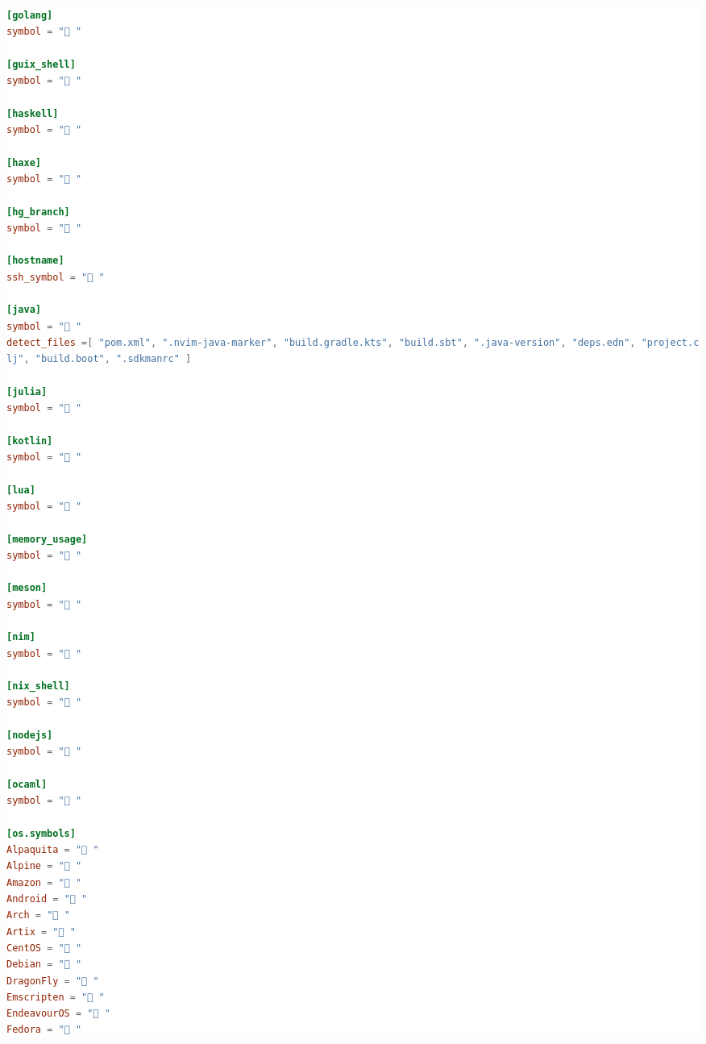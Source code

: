 ```toml
[golang]
symbol = " "

[guix_shell]
symbol = " "

[haskell]
symbol = " "

[haxe]
symbol = " "

[hg_branch]
symbol = " "

[hostname]
ssh_symbol = " "

[java]
symbol = " "
detect_files =[ "pom.xml", ".nvim-java-marker", "build.gradle.kts", "build.sbt", ".java-version", "deps.edn", "project.clj", "build.boot", ".sdkmanrc" ]

[julia]
symbol = " "

[kotlin]
symbol = " "

[lua]
symbol = " "

[memory_usage]
symbol = "󰍛 "

[meson]
symbol = "󰔷 "

[nim]
symbol = "󰆥 "

[nix_shell]
symbol = " "

[nodejs]
symbol = " "

[ocaml]
symbol = " "

[os.symbols]
Alpaquita = " "
Alpine = " "
Amazon = " "
Android = " "
Arch = " "
Artix = " "
CentOS = " "
Debian = " "
DragonFly = " "
Emscripten = " "
EndeavourOS = " "
Fedora = " "
```